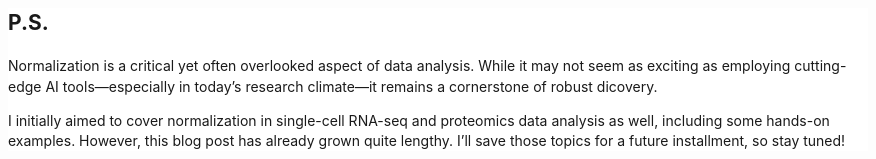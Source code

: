 ## P.S.

Normalization is a critical yet often overlooked aspect of data analysis. While it may not seem as exciting as employing cutting-edge AI tools—especially in today’s research climate—it remains a cornerstone of robust dicovery.

I initially aimed to cover normalization in single-cell RNA-seq and proteomics data analysis as well, including some hands-on examples. However, this blog post has already grown quite lengthy. I’ll save those topics for a future installment, so stay tuned!

[^1]: I'm trying to list all the possible sources in the order of the experiment workflow, and trying to be mutually exclusive.
[^2]: If the loadings are off by too much, you would imagine the variance of gene counts between samples would be quite different, and all the uncontrollable factors would have influenced the samples at different magnitudes.
[^3]: We assume if we use two times the original loading, the reads and counts would be two times the original resutls. This sounds like a strong assumption, but it is also what we assume when we conduct any NGS experiment. It is wild if we repeat the analysis with different loadings and the conclusion changes qualitatively. But it is a good idea to keep the loadings the same between samples, especially when you want to compare them, as footnote 2 points out.
[^4]: I don't fully agree with their recommendation of using full library size. It seems they are still trying to make an absolute differential binding conclusion knowing the raw data trend is explainable by both biological difference and technical artefacts.

